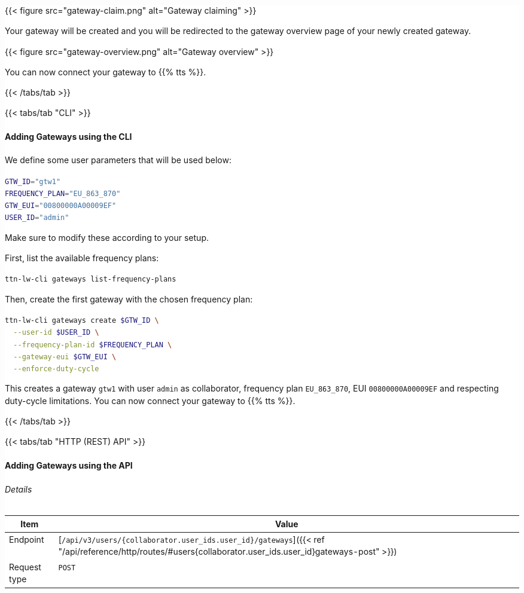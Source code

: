 {{< figure src="gateway-claim.png" alt="Gateway claiming" >}}

Your gateway will be created and you will be redirected to the gateway overview page of your newly created gateway.

{{< figure src="gateway-overview.png" alt="Gateway overview" >}}

You can now connect your gateway to {{% tts %}}.

{{< /tabs/tab >}}

{{< tabs/tab "CLI" >}}

#### Adding Gateways using the CLI

We define some user parameters that will be used below:

```bash
GTW_ID="gtw1"
FREQUENCY_PLAN="EU_863_870"
GTW_EUI="00800000A00009EF"
USER_ID="admin"
```

Make sure to modify these according to your setup.

First, list the available frequency plans:

```bash
ttn-lw-cli gateways list-frequency-plans
```

Then, create the first gateway with the chosen frequency plan:

```bash
ttn-lw-cli gateways create $GTW_ID \
  --user-id $USER_ID \
  --frequency-plan-id $FREQUENCY_PLAN \
  --gateway-eui $GTW_EUI \
  --enforce-duty-cycle
```

This creates a gateway `gtw1` with user `admin` as collaborator, frequency plan `EU_863_870`, EUI `00800000A00009EF` and respecting duty-cycle limitations. You can now connect your gateway to {{% tts %}}.

{{< /tabs/tab >}}

{{< tabs/tab "HTTP (REST) API" >}}

#### Adding Gateways using the API

###### Details

<div class="fixed-table table-api-item">

| Item         | Value                                                                                                                                                   |
| ------------ | ------------------------------------------------------------------------------------------------------------------------------------------------------- |
| Endpoint     | [`/api/v3/users/{collaborator.user_ids.user_id}/gateways`]({{< ref "/api/reference/http/routes/#users{collaborator.user_ids.user_id}gateways-post" >}}) |
| Request type | `POST`                                                                                                                                                  |
